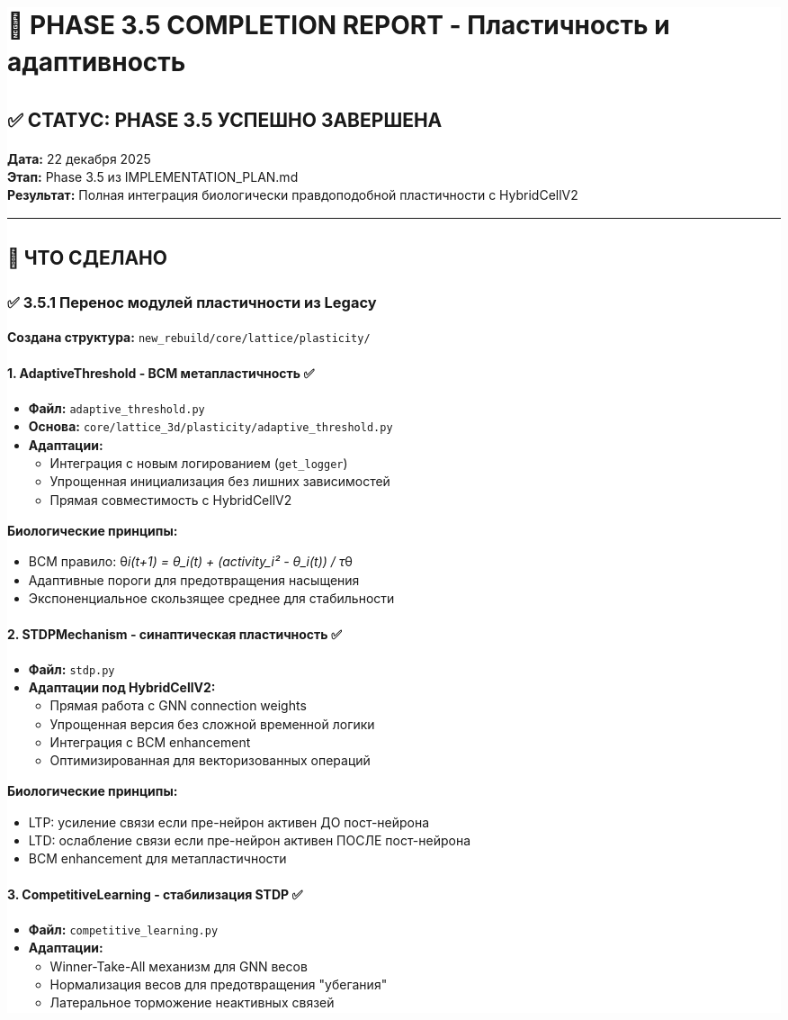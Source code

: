 # 🧠 PHASE 3.5 COMPLETION REPORT - Пластичность и адаптивность

## ✅ СТАТУС: PHASE 3.5 УСПЕШНО ЗАВЕРШЕНА

**Дата:** 22 декабря 2025  
**Этап:** Phase 3.5 из IMPLEMENTATION_PLAN.md  
**Результат:** Полная интеграция биологически правдоподобной пластичности с HybridCellV2

---

## 🚀 ЧТО СДЕЛАНО

### ✅ 3.5.1 Перенос модулей пластичности из Legacy

**Создана структура:** `new_rebuild/core/lattice/plasticity/`

#### 1. **AdaptiveThreshold** - BCM метапластичность ✅

- **Файл:** `adaptive_threshold.py`
- **Основа:** `core/lattice_3d/plasticity/adaptive_threshold.py`
- **Адаптации:**
  - Интеграция с новым логированием (`get_logger`)
  - Упрощенная инициализация без лишних зависимостей
  - Прямая совместимость с HybridCellV2

**Биологические принципы:**

- BCM правило: θ*i(t+1) = θ_i(t) + (activity_i² - θ_i(t)) / τ*θ
- Адаптивные пороги для предотвращения насыщения
- Экспоненциальное скользящее среднее для стабильности

#### 2. **STDPMechanism** - синаптическая пластичность ✅

- **Файл:** `stdp.py`
- **Адаптации под HybridCellV2:**
  - Прямая работа с GNN connection weights
  - Упрощенная версия без сложной временной логики
  - Интеграция с BCM enhancement
  - Оптимизированная для векторизованных операций

**Биологические принципы:**

- LTP: усиление связи если пре-нейрон активен ДО пост-нейрона
- LTD: ослабление связи если пре-нейрон активен ПОСЛЕ пост-нейрона
- BCM enhancement для метапластичности

#### 3. **CompetitiveLearning** - стабилизация STDP ✅

- **Файл:** `competitive_learning.py`
- **Адаптации:**
  - Winner-Take-All механизм для GNN весов
  - Нормализация весов для предотвращения "убегания"
  - Латеральное торможение неактивных связей
